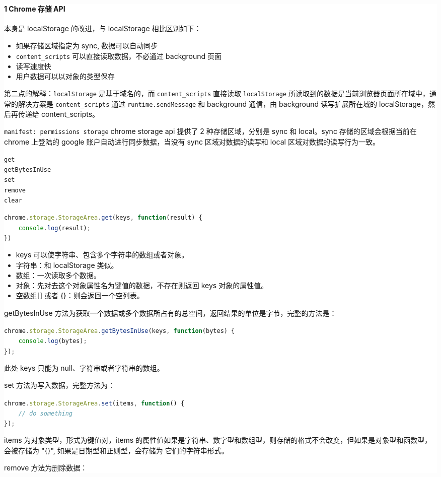 #### 1 Chrome 存储 API
本身是 localStorage 的改进，与 localStorage 相比区别如下：

+ 如果存储区域指定为 sync, 数据可以自动同步
+ `content_scripts` 可以直接读取数据，不必通过 background 页面
+ 读写速度快
+ 用户数据可以以对象的类型保存

第二点的解释：`localStorage` 是基于域名的，而 `content_scripts` 直接读取 `localStorage` 所读取到的数据是当前浏览器页面所在域中，通常的解决方案是
`content_scripts` 通过 `runtime.sendMessage` 和 background 通信，由 background 读写扩展所在域的 localStorage，然后再传递给 content_scripts。

`manifest: permissions storage`
chrome storage api 提供了 2 种存储区域，分别是 sync 和 local。sync 存储的区域会根据当前在 chrome 上登陆的 google 账户自动进行同步数据，当没有
sync 区域对数据的读写和 local 区域对数据的读写行为一致。

```
get
getBytesInUse
set
remove
clear
```

```javascript
chrome.storage.StorageArea.get(keys, function(result) {
    console.log(result);
})
```

+ keys 可以使字符串、包含多个字符串的数组或者对象。
+ 字符串：和 localStorage 类似。
+ 数组：一次读取多个数据。
+ 对象：先对去这个对象属性名为键值的数据，不存在则返回 keys 对象的属性值。
+ 空数组[] 或者 {}：则会返回一个空列表。

getBytesInUse 方法为获取一个数据或多个数据所占有的总空间，返回结果的单位是字节，完整的方法是：

```javascript
chrome.storage.StorageArea.getBytesInUse(keys, function(bytes) {
    console.log(bytes);
});
```

此处 keys 只能为 null、字符串或者字符串的数组。

set 方法为写入数据，完整方法为：

```javascript
chrome.storage.StorageArea.set(items, function() {
    // do something
});
```

items 为对象类型，形式为键值对，items 的属性值如果是字符串、数字型和数组型，则存储的格式不会改变，但如果是对象型和函数型，会被存储为 "{}", 如果是日期型和正则型，会存储为
它们的字符串形式。

remove 方法为删除数据：
